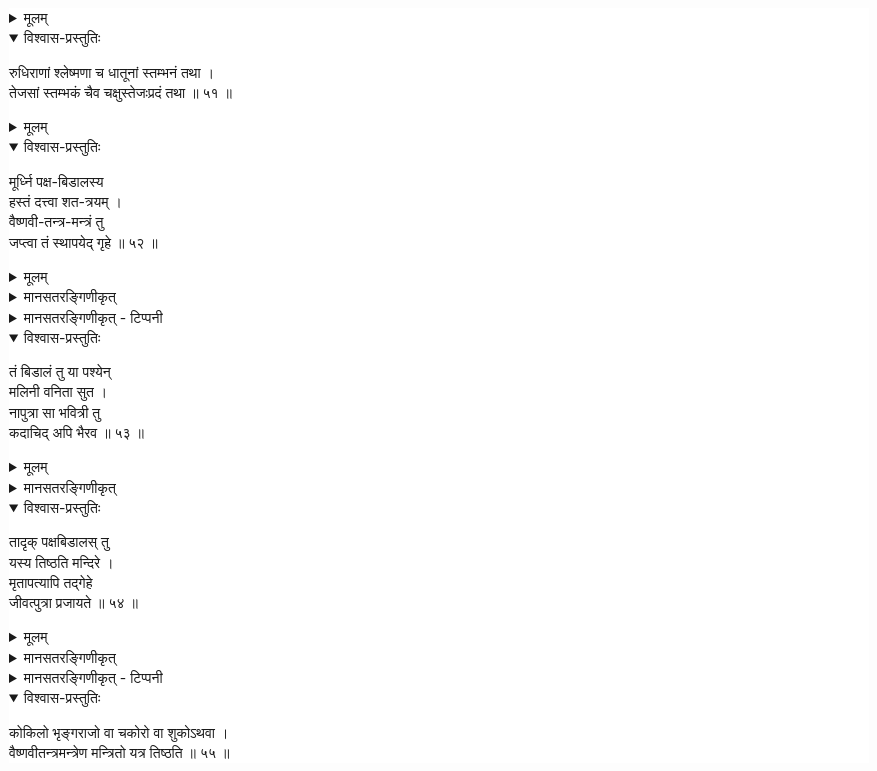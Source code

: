 <details><summary>मूलम्</summary></details>  
  

<details open><summary>विश्वास-प्रस्तुतिः</summary>

रुधिराणां श्लेष्मणा च धातूनां स्तम्भनं तथा ।  
तेजसां स्तम्भकं चैव चक्षुस्तेजःप्रदं तथा ॥ ५१ ॥
</details>

<details><summary>मूलम्</summary></details>  
  

<details open><summary>विश्वास-प्रस्तुतिः</summary>

मूर्ध्नि पक्ष-बिडालस्य  
हस्तं दत्त्वा शत-त्रयम् ।  
वैष्णवी-तन्त्र-मन्त्रं तु  
जप्त्वा तं स्थापयेद् गृहे ॥ ५२ ॥
</details>

<details><summary>मूलम्</summary></details>  
  

<details><summary>मानसतरङ्गिणीकृत्</summary></details>


<details><summary>मानसतरङ्गिणीकृत् - टिप्पनी</summary></details>


<details open><summary>विश्वास-प्रस्तुतिः</summary>

तं बिडालं तु या पश्येन्  
मलिनी वनिता सुत ।  
नापुत्रा सा भवित्री तु  
कदाचिद् अपि भैरव ॥ ५३ ॥
</details>

<details><summary>मूलम्</summary></details>  

<details><summary>मानसतरङ्गिणीकृत्</summary></details>



<details open><summary>विश्वास-प्रस्तुतिः</summary>

तादृक् पक्षबिडालस् तु  
यस्य तिष्ठति मन्दिरे ।  
मृतापत्यापि तद्गेहे  
जीवत्पुत्रा प्रजायते ॥ ५४ ॥
</details>

<details><summary>मूलम्</summary></details>  

<details><summary>मानसतरङ्गिणीकृत्</summary></details>

<details><summary>मानसतरङ्गिणीकृत् - टिप्पनी</summary></details>


<details open><summary>विश्वास-प्रस्तुतिः</summary>

कोकिलो भृङ्गराजो वा चकोरो वा शुकोऽथवा ।  
वैष्णवीतन्त्रमन्त्रेण मन्त्रितो यत्र तिष्ठति ॥ ५५ ॥
</details>
